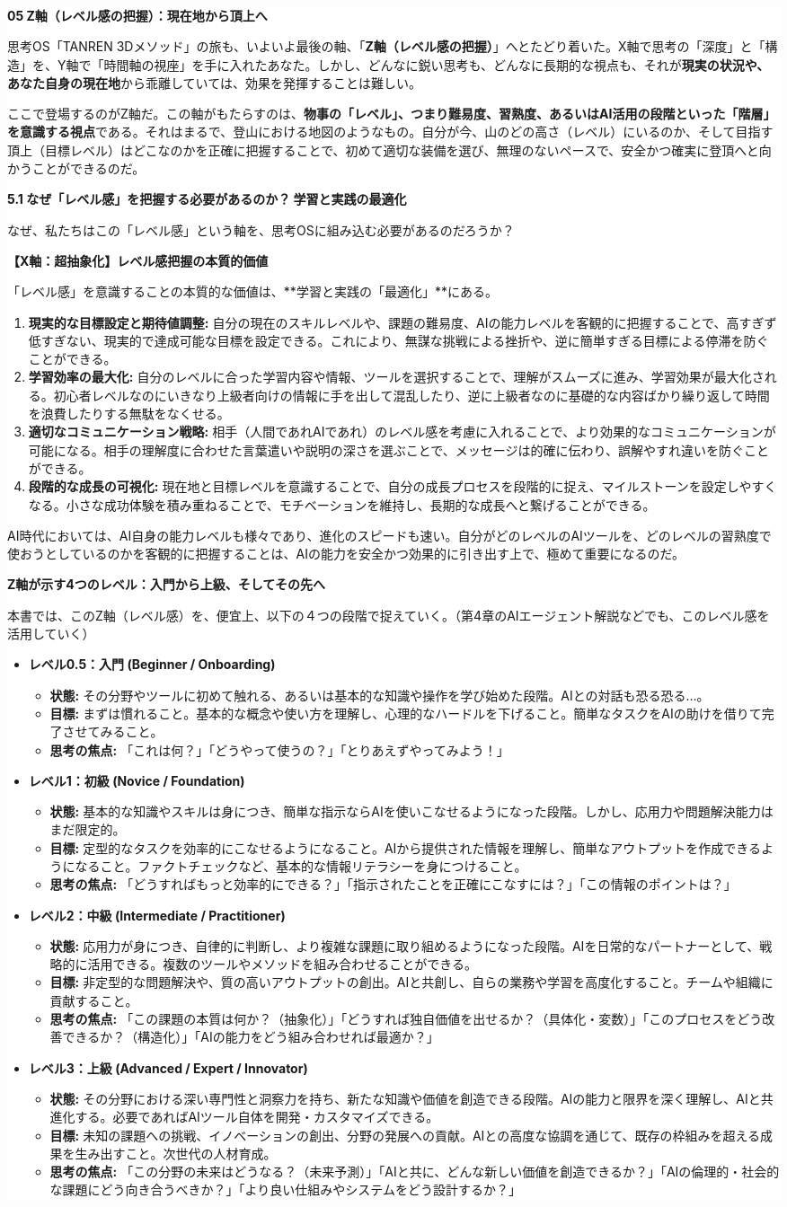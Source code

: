 **05 Z軸（レベル感の把握）：現在地から頂上へ**

思考OS「TANREN 3Dメソッド」の旅も、いよいよ最後の軸、「**Z軸（レベル感の把握）**」へとたどり着いた。X軸で思考の「深度」と「構造」を、Y軸で「時間軸の視座」を手に入れたあなた。しかし、どんなに鋭い思考も、どんなに長期的な視点も、それが**現実の状況や、あなた自身の現在地**から乖離していては、効果を発揮することは難しい。

ここで登場するのがZ軸だ。この軸がもたらすのは、**物事の「レベル」、つまり難易度、習熟度、あるいはAI活用の段階といった「階層」を意識する視点**である。それはまるで、登山における地図のようなもの。自分が今、山のどの高さ（レベル）にいるのか、そして目指す頂上（目標レベル）はどこなのかを正確に把握することで、初めて適切な装備を選び、無理のないペースで、安全かつ確実に登頂へと向かうことができるのだ。

**5.1 なぜ「レベル感」を把握する必要があるのか？ 学習と実践の最適化**

なぜ、私たちはこの「レベル感」という軸を、思考OSに組み込む必要があるのだろうか？

**【X軸：超抽象化】レベル感把握の本質的価値**

「レベル感」を意識することの本質的な価値は、**学習と実践の「最適化」**にある。

1.  **現実的な目標設定と期待値調整:** 自分の現在のスキルレベルや、課題の難易度、AIの能力レベルを客観的に把握することで、高すぎず低すぎない、現実的で達成可能な目標を設定できる。これにより、無謀な挑戦による挫折や、逆に簡単すぎる目標による停滞を防ぐことができる。
2.  **学習効率の最大化:** 自分のレベルに合った学習内容や情報、ツールを選択することで、理解がスムーズに進み、学習効果が最大化される。初心者レベルなのにいきなり上級者向けの情報に手を出して混乱したり、逆に上級者なのに基礎的な内容ばかり繰り返して時間を浪費したりする無駄をなくせる。
3.  **適切なコミュニケーション戦略:** 相手（人間であれAIであれ）のレベル感を考慮に入れることで、より効果的なコミュニケーションが可能になる。相手の理解度に合わせた言葉遣いや説明の深さを選ぶことで、メッセージは的確に伝わり、誤解やすれ違いを防ぐことができる。
4.  **段階的な成長の可視化:** 現在地と目標レベルを意識することで、自分の成長プロセスを段階的に捉え、マイルストーンを設定しやすくなる。小さな成功体験を積み重ねることで、モチベーションを維持し、長期的な成長へと繋げることができる。

AI時代においては、AI自身の能力レベルも様々であり、進化のスピードも速い。自分がどのレベルのAIツールを、どのレベルの習熟度で使おうとしているのかを客観的に把握することは、AIの能力を安全かつ効果的に引き出す上で、極めて重要になるのだ。

**Z軸が示す4つのレベル：入門から上級、そしてその先へ**

本書では、このZ軸（レベル感）を、便宜上、以下の４つの段階で捉えていく。（第4章のAIエージェント解説などでも、このレベル感を活用していく）

*   **レベル0.5：入門 (Beginner / Onboarding)**
    *   **状態:** その分野やツールに初めて触れる、あるいは基本的な知識や操作を学び始めた段階。AIとの対話も恐る恐る…。
    *   **目標:** まずは慣れること。基本的な概念や使い方を理解し、心理的なハードルを下げること。簡単なタスクをAIの助けを借りて完了させてみること。
    *   **思考の焦点:** 「これは何？」「どうやって使うの？」「とりあえずやってみよう！」

*   **レベル1：初級 (Novice / Foundation)**
    *   **状態:** 基本的な知識やスキルは身につき、簡単な指示ならAIを使いこなせるようになった段階。しかし、応用力や問題解決能力はまだ限定的。
    *   **目標:** 定型的なタスクを効率的にこなせるようになること。AIから提供された情報を理解し、簡単なアウトプットを作成できるようになること。ファクトチェックなど、基本的な情報リテラシーを身につけること。
    *   **思考の焦点:** 「どうすればもっと効率的にできる？」「指示されたことを正確にこなすには？」「この情報のポイントは？」

*   **レベル2：中級 (Intermediate / Practitioner)**
    *   **状態:** 応用力が身につき、自律的に判断し、より複雑な課題に取り組めるようになった段階。AIを日常的なパートナーとして、戦略的に活用できる。複数のツールやメソッドを組み合わせることができる。
    *   **目標:** 非定型的な問題解決や、質の高いアウトプットの創出。AIと共創し、自らの業務や学習を高度化すること。チームや組織に貢献すること。
    *   **思考の焦点:** 「この課題の本質は何か？（抽象化）」「どうすれば独自価値を出せるか？（具体化・変数）」「このプロセスをどう改善できるか？（構造化）」「AIの能力をどう組み合わせれば最適か？」

*   **レベル3：上級 (Advanced / Expert / Innovator)**
    *   **状態:** その分野における深い専門性と洞察力を持ち、新たな知識や価値を創造できる段階。AIの能力と限界を深く理解し、AIと共進化する。必要であればAIツール自体を開発・カスタマイズできる。
    *   **目標:** 未知の課題への挑戦、イノベーションの創出、分野の発展への貢献。AIとの高度な協調を通じて、既存の枠組みを超える成果を生み出すこと。次世代の人材育成。
    *   **思考の焦点:** 「この分野の未来はどうなる？（未来予測）」「AIと共に、どんな新しい価値を創造できるか？」「AIの倫理的・社会的な課題にどう向き合うべきか？」「より良い仕組みやシステムをどう設計するか？」
